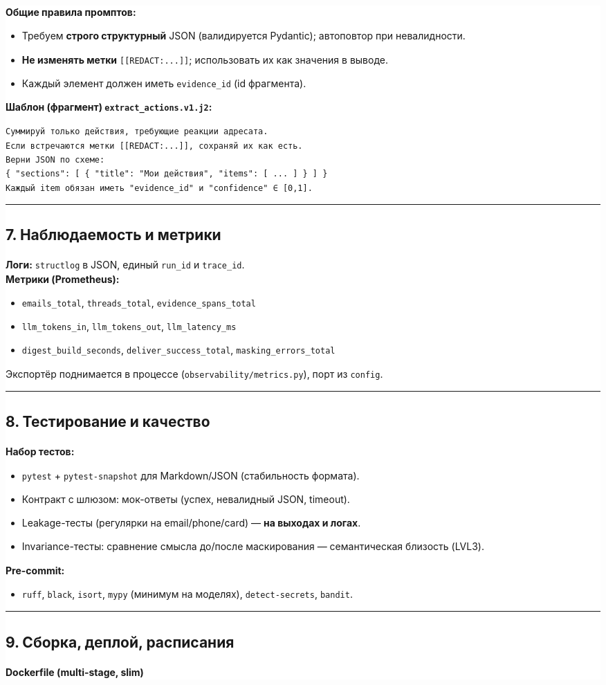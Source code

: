 **Общие правила промптов:**

- Требуем **строго структурный** JSON (валидируется Pydantic); автоповтор при невалидности.
    
- **Не изменять метки** `[[REDACT:...]]`; использовать их как значения в выводе.
    
- Каждый элемент должен иметь `evidence_id` (id фрагмента).
    

**Шаблон (фрагмент) `extract_actions.v1.j2`:**

```
Суммируй только действия, требующие реакции адресата.
Если встречаются метки [[REDACT:...]], сохраняй их как есть.
Верни JSON по схеме:
{ "sections": [ { "title": "Мои действия", "items": [ ... ] } ] }
Каждый item обязан иметь "evidence_id" и "confidence" ∈ [0,1].
```

---

## 7. Наблюдаемость и метрики

**Логи:** `structlog` в JSON, единый `run_id` и `trace_id`.  
**Метрики (Prometheus):**

- `emails_total`, `threads_total`, `evidence_spans_total`
    
- `llm_tokens_in`, `llm_tokens_out`, `llm_latency_ms`
    
- `digest_build_seconds`, `deliver_success_total`, `masking_errors_total`
    

Экспортёр поднимается в процессе (`observability/metrics.py`), порт из `config`.

---

## 8. Тестирование и качество

**Набор тестов:**

- `pytest` + `pytest-snapshot` для Markdown/JSON (стабильность формата).
    
- Контракт с шлюзом: мок-ответы (успех, невалидный JSON, timeout).
    
- Leakage-тесты (регулярки на email/phone/card) — **на выходах и логах**.
    
- Invariance-тесты: сравнение смысла до/после маскирования — семантическая близость (LVL3).
    

**Pre-commit:**

- `ruff`, `black`, `isort`, `mypy` (минимум на моделях), `detect-secrets`, `bandit`.
    

---

## 9. Сборка, деплой, расписания

**Dockerfile (multi-stage, slim)**
